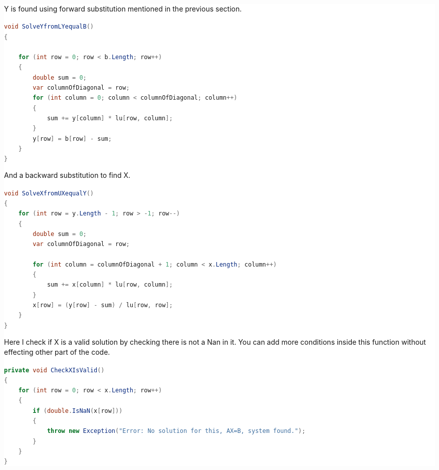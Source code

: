 Y is found using forward substitution mentioned in the previous section.

``` c#
void SolveYfromLYequalB()
{

    for (int row = 0; row < b.Length; row++)
    {
        double sum = 0;
        var columnOfDiagonal = row;
        for (int column = 0; column < columnOfDiagonal; column++)
        {
            sum += y[column] * lu[row, column];
        }
        y[row] = b[row] - sum;
    }
}
```

And a backward substitution to find X.


``` c#
void SolveXfromUXequalY()
{
    for (int row = y.Length - 1; row > -1; row--)
    {
        double sum = 0;
        var columnOfDiagonal = row;

        for (int column = columnOfDiagonal + 1; column < x.Length; column++)
        {
            sum += x[column] * lu[row, column];
        }
        x[row] = (y[row] - sum) / lu[row, row];
    }
}
```

Here I check if X is a valid solution by checking there is not a Nan in it. You can add more conditions inside this function without effecting other part of the code.

``` c#
private void CheckXIsValid()
{
    for (int row = 0; row < x.Length; row++)
    {
        if (double.IsNaN(x[row]))
        {
            throw new Exception("Error: No solution for this, AX=B, system found.");
        }
    }
}
```
